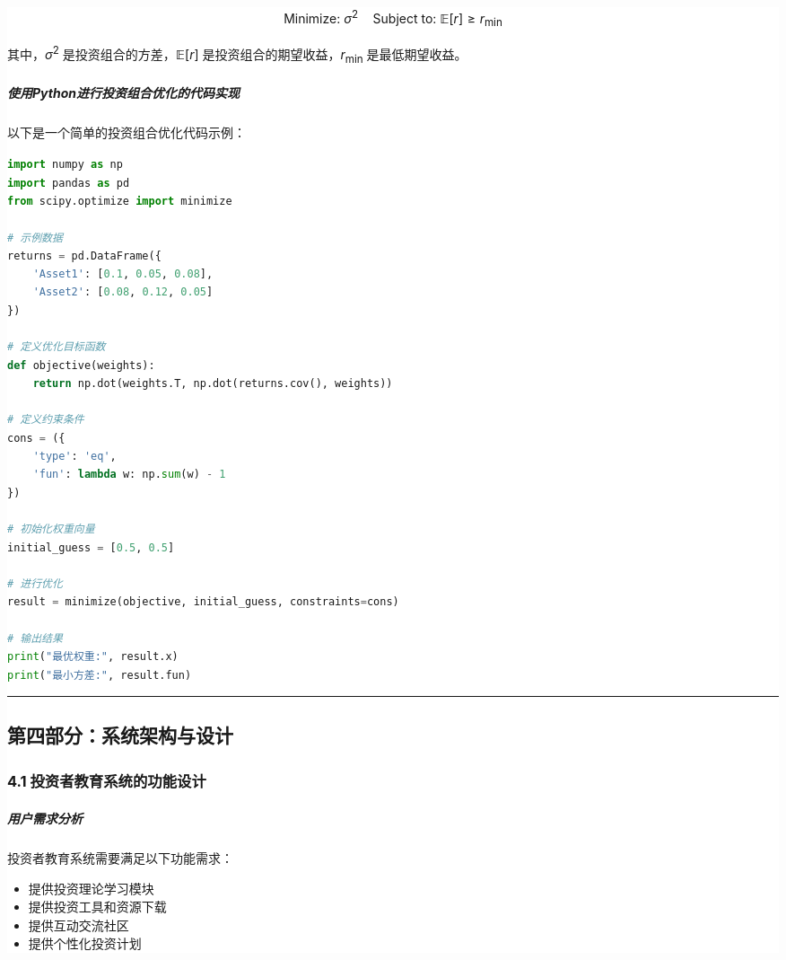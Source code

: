 $$
\text{Minimize: } \sigma^2 \quad \text{Subject to: } \mathbb{E}[r] \geq r_{\text{min}}
$$

其中，$\sigma^2$ 是投资组合的方差，$\mathbb{E}[r]$ 是投资组合的期望收益，$r_{\text{min}}$ 是最低期望收益。

##### 使用Python进行投资组合优化的代码实现
以下是一个简单的投资组合优化代码示例：

```python
import numpy as np
import pandas as pd
from scipy.optimize import minimize

# 示例数据
returns = pd.DataFrame({
    'Asset1': [0.1, 0.05, 0.08],
    'Asset2': [0.08, 0.12, 0.05]
})

# 定义优化目标函数
def objective(weights):
    return np.dot(weights.T, np.dot(returns.cov(), weights))

# 定义约束条件
cons = ({
    'type': 'eq',
    'fun': lambda w: np.sum(w) - 1
})

# 初始化权重向量
initial_guess = [0.5, 0.5]

# 进行优化
result = minimize(objective, initial_guess, constraints=cons)

# 输出结果
print("最优权重:", result.x)
print("最小方差:", result.fun)
```

---

## 第四部分：系统架构与设计

### 4.1 投资者教育系统的功能设计
##### 用户需求分析
投资者教育系统需要满足以下功能需求：
- 提供投资理论学习模块
- 提供投资工具和资源下载
- 提供互动交流社区
- 提供个性化投资计划
